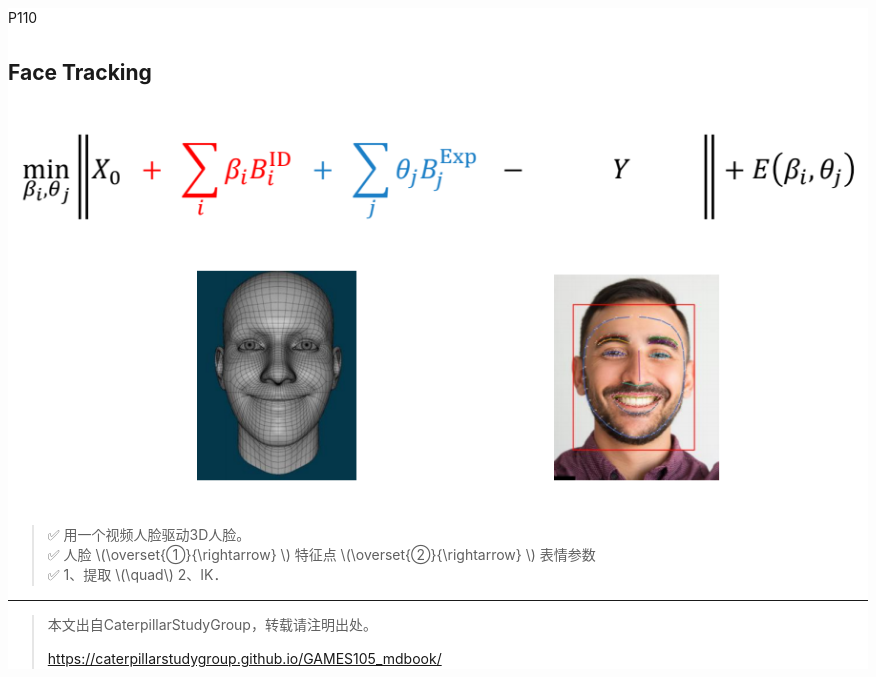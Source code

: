 P110   
## Face Tracking

![](./assets/07-48.png)


> &#x2705; 用一个视频人脸驱动3D人脸。    
> &#x2705; 人脸 \\(\overset{①}{\rightarrow} \\) 特征点  \\(\overset{②}{\rightarrow} \\) 表情参数    
> &#x2705; 1、提取    \\(\quad\\)   2、IK．

---------------------------------------
> 本文出自CaterpillarStudyGroup，转载请注明出处。
>
> https://caterpillarstudygroup.github.io/GAMES105_mdbook/